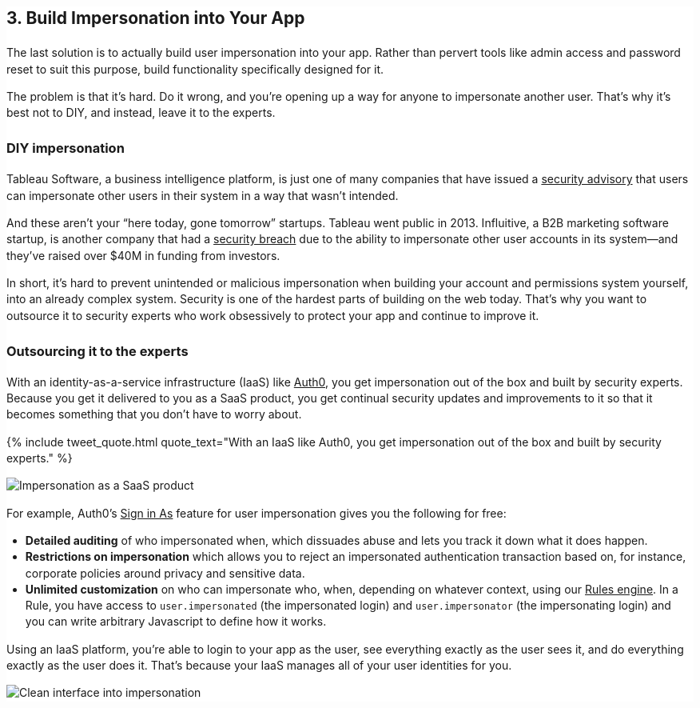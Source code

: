 ## 3. Build Impersonation into Your App

The last solution is to actually build user impersonation into your app. Rather than pervert tools like admin access and password reset to suit this purpose, build functionality specifically designed for it.

The problem is that it’s hard. Do it wrong, and you’re opening up a way for anyone to impersonate another user. That’s why it’s best not to DIY, and instead, leave it to the experts.

### DIY impersonation

Tableau Software, a business intelligence platform, is just one of many companies that have issued a [security advisory](http://kb.tableau.com/articles/knowledgebase/security-advisory-users-can-be-impersonated) that users can impersonate other users in their system in a way that wasn’t intended.

And these aren’t your “here today, gone tomorrow” startups. Tableau went public in 2013. Influitive, a B2B marketing software startup, is another company that had a [security breach](http://status.influitive.com/incidents/ltlwms8rgx6r) due to the ability to impersonate other user accounts in its system—and they’ve raised over $40M in funding from investors.

In short, it’s hard to prevent unintended or malicious impersonation when building your account and permissions system yourself, into an already complex system. Security is one of the hardest parts of building on the web today. That’s why you want to outsource it to security experts who work obsessively to protect your app and continue to improve it.

### Outsourcing it to the experts

With an identity-as-a-service infrastructure (IaaS) like [Auth0](http://auth0.com/), you get impersonation out of the box and built by security experts. Because you get it delivered to you as a SaaS product, you get continual security updates and improvements to it so that it becomes something that you don’t have to worry about.

{% include tweet_quote.html quote_text="With an IaaS like Auth0, you get impersonation out of the box and built by security experts." %}

![Impersonation as a SaaS product](https://cdn.auth0.com/blog/how-not-to-troubleshoot/signin.png)

For example, Auth0’s [Sign in As](https://auth0.com/how-it-works) feature for user impersonation gives you the following for free:

* **Detailed auditing** of who impersonated when, which dissuades abuse and lets you track it down what it does happen.
* **Restrictions on impersonation** which allows you to reject an impersonated authentication transaction based on, for instance, corporate policies around privacy and sensitive data.
* **Unlimited customization** on who can impersonate who, when, depending on whatever context, using our [Rules engine](https://auth0.com/docs/rules). In a Rule, you have access to `user.impersonated` (the impersonated login) and `user.impersonator` (the impersonating login) and you can write arbitrary Javascript to define how it works.

Using an IaaS platform, you’re able to login to your app as the user, see everything exactly as the user sees it, and do everything exactly as the user does it. That’s because your IaaS manages all of your user identities for you.

![Clean interface into impersonation](https://cdn.auth0.com/blog/how-not-to-troubleshoot/material.png)
